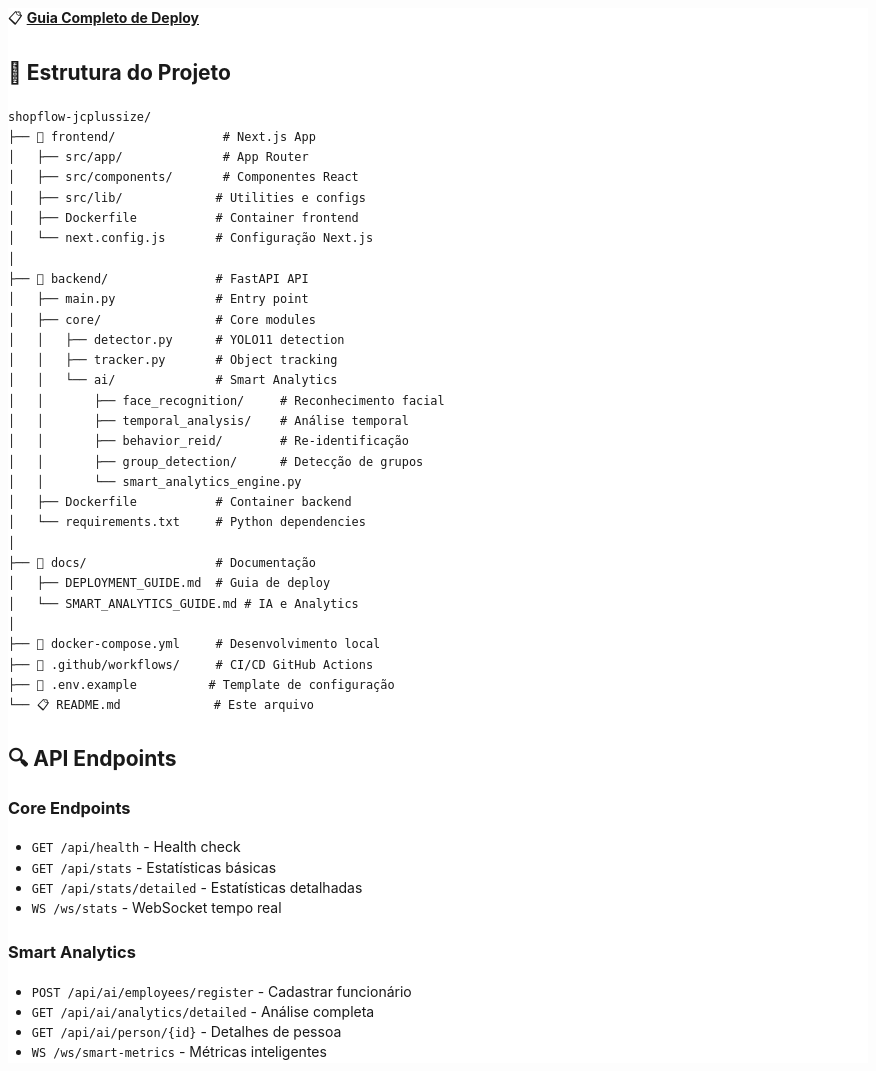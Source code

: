 📋 **[Guia Completo de Deploy](./DEPLOY_EASYPANEL.md)**

## 📁 Estrutura do Projeto

```
shopflow-jcplussize/
├── 🎯 frontend/               # Next.js App
│   ├── src/app/              # App Router
│   ├── src/components/       # Componentes React
│   ├── src/lib/             # Utilities e configs
│   ├── Dockerfile           # Container frontend
│   └── next.config.js       # Configuração Next.js
│
├── 🚀 backend/               # FastAPI API
│   ├── main.py              # Entry point
│   ├── core/                # Core modules
│   │   ├── detector.py      # YOLO11 detection
│   │   ├── tracker.py       # Object tracking
│   │   └── ai/              # Smart Analytics
│   │       ├── face_recognition/     # Reconhecimento facial
│   │       ├── temporal_analysis/    # Análise temporal
│   │       ├── behavior_reid/        # Re-identificação
│   │       ├── group_detection/      # Detecção de grupos
│   │       └── smart_analytics_engine.py
│   ├── Dockerfile           # Container backend
│   └── requirements.txt     # Python dependencies
│
├── 📄 docs/                  # Documentação
│   ├── DEPLOYMENT_GUIDE.md  # Guia de deploy
│   └── SMART_ANALYTICS_GUIDE.md # IA e Analytics
│
├── 🐳 docker-compose.yml     # Desenvolvimento local
├── 🚀 .github/workflows/     # CI/CD GitHub Actions
├── 🔧 .env.example          # Template de configuração
└── 📋 README.md             # Este arquivo
```

## 🔍 API Endpoints

### Core Endpoints
- `GET /api/health` - Health check
- `GET /api/stats` - Estatísticas básicas
- `GET /api/stats/detailed` - Estatísticas detalhadas
- `WS /ws/stats` - WebSocket tempo real

### Smart Analytics
- `POST /api/ai/employees/register` - Cadastrar funcionário
- `GET /api/ai/analytics/detailed` - Análise completa
- `GET /api/ai/person/{id}` - Detalhes de pessoa
- `WS /ws/smart-metrics` - Métricas inteligentes
